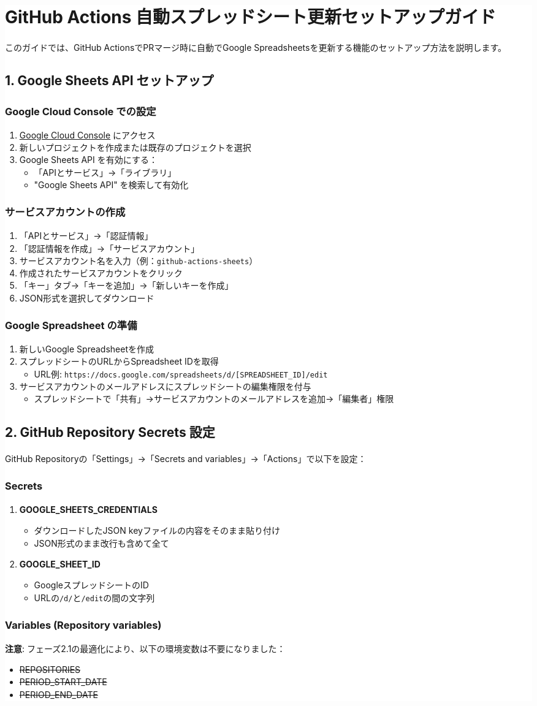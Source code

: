 # GitHub Actions 自動スプレッドシート更新セットアップガイド

このガイドでは、GitHub ActionsでPRマージ時に自動でGoogle Spreadsheetsを更新する機能のセットアップ方法を説明します。

## 1. Google Sheets API セットアップ

### Google Cloud Console での設定

1. [Google Cloud Console](https://console.cloud.google.com/) にアクセス
2. 新しいプロジェクトを作成または既存のプロジェクトを選択
3. Google Sheets API を有効にする：
   - 「APIとサービス」→「ライブラリ」
   - "Google Sheets API" を検索して有効化

### サービスアカウントの作成

1. 「APIとサービス」→「認証情報」
2. 「認証情報を作成」→「サービスアカウント」
3. サービスアカウント名を入力（例：`github-actions-sheets`）
4. 作成されたサービスアカウントをクリック
5. 「キー」タブ→「キーを追加」→「新しいキーを作成」
6. JSON形式を選択してダウンロード

### Google Spreadsheet の準備

1. 新しいGoogle Spreadsheetを作成
2. スプレッドシートのURLからSpreadsheet IDを取得
   - URL例: `https://docs.google.com/spreadsheets/d/[SPREADSHEET_ID]/edit`
3. サービスアカウントのメールアドレスにスプレッドシートの編集権限を付与
   - スプレッドシートで「共有」→サービスアカウントのメールアドレスを追加→「編集者」権限

## 2. GitHub Repository Secrets 設定

GitHub Repositoryの「Settings」→「Secrets and variables」→「Actions」で以下を設定：

### Secrets

1. **GOOGLE_SHEETS_CREDENTIALS**
   - ダウンロードしたJSON keyファイルの内容をそのまま貼り付け
   - JSON形式のまま改行も含めて全て

2. **GOOGLE_SHEET_ID**
   - GoogleスプレッドシートのID
   - URLの`/d/`と`/edit`の間の文字列

### Variables (Repository variables)

**注意**: フェーズ2.1の最適化により、以下の環境変数は不要になりました：
- ~~REPOSITORIES~~ 
- ~~PERIOD_START_DATE~~ 
- ~~PERIOD_END_DATE~~ 
